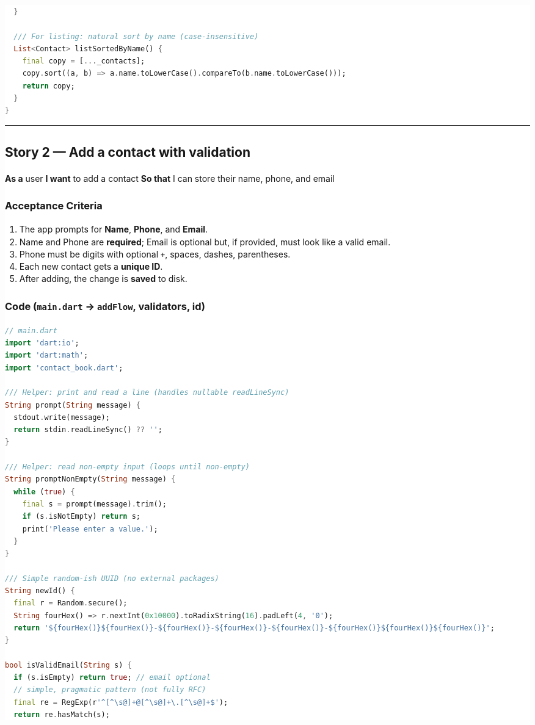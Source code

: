 ```dart
  }

  /// For listing: natural sort by name (case-insensitive)
  List<Contact> listSortedByName() {
    final copy = [..._contacts];
    copy.sort((a, b) => a.name.toLowerCase().compareTo(b.name.toLowerCase()));
    return copy;
  }
}
```

---

## Story 2 — Add a contact with validation

**As a** user
**I want** to add a contact
**So that** I can store their name, phone, and email

### Acceptance Criteria

1. The app prompts for **Name**, **Phone**, and **Email**.
2. Name and Phone are **required**; Email is optional but, if provided, must look like a valid email.
3. Phone must be digits with optional `+`, spaces, dashes, parentheses.
4. Each new contact gets a **unique ID**.
5. After adding, the change is **saved** to disk.

### Code (`main.dart` → `addFlow`, validators, id)

```dart
// main.dart
import 'dart:io';
import 'dart:math';
import 'contact_book.dart';

/// Helper: print and read a line (handles nullable readLineSync)
String prompt(String message) {
  stdout.write(message);
  return stdin.readLineSync() ?? '';
}

/// Helper: read non-empty input (loops until non-empty)
String promptNonEmpty(String message) {
  while (true) {
    final s = prompt(message).trim();
    if (s.isNotEmpty) return s;
    print('Please enter a value.');
  }
}

/// Simple random-ish UUID (no external packages)
String newId() {
  final r = Random.secure();
  String fourHex() => r.nextInt(0x10000).toRadixString(16).padLeft(4, '0');
  return '${fourHex()}${fourHex()}-${fourHex()}-${fourHex()}-${fourHex()}-${fourHex()}${fourHex()}${fourHex()}';
}

bool isValidEmail(String s) {
  if (s.isEmpty) return true; // email optional
  // simple, pragmatic pattern (not fully RFC)
  final re = RegExp(r'^[^\s@]+@[^\s@]+\.[^\s@]+$');
  return re.hasMatch(s);
```